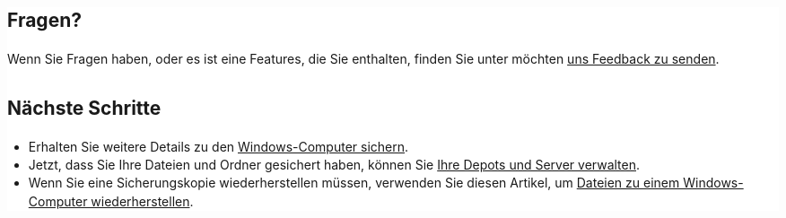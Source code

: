 ## <a name="questions"></a>Fragen?
Wenn Sie Fragen haben, oder es ist eine Features, die Sie enthalten, finden Sie unter möchten [uns Feedback zu senden](http://aka.ms/azurebackup_feedback).

## <a name="next-steps"></a>Nächste Schritte
- Erhalten Sie weitere Details zu den [Windows-Computer sichern](backup-configure-vault.md).
- Jetzt, dass Sie Ihre Dateien und Ordner gesichert haben, können Sie [Ihre Depots und Server verwalten](backup-azure-manage-windows-server.md).
- Wenn Sie eine Sicherungskopie wiederherstellen müssen, verwenden Sie diesen Artikel, um [Dateien zu einem Windows-Computer wiederherstellen](backup-azure-restore-windows-server.md).
